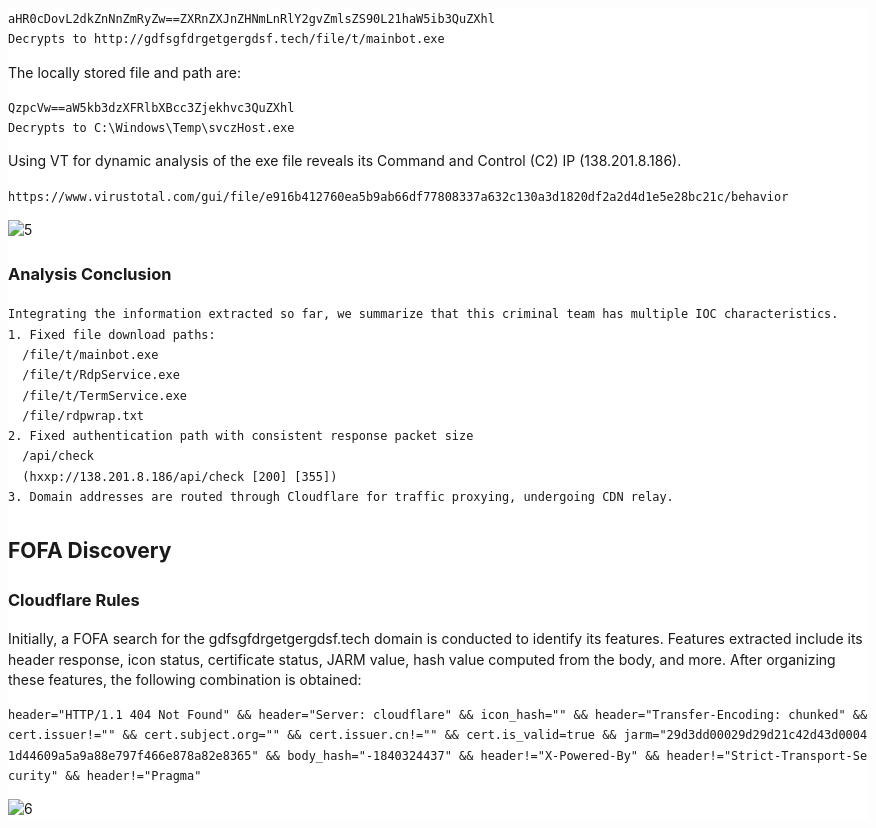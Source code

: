 ```
aHR0cDovL2dkZnNnZmRyZw==ZXRnZXJnZHNmLnRlY2gvZmlsZS90L21haW5ib3QuZXhl
Decrypts to http://gdfsgfdrgetgergdsf.tech/file/t/mainbot.exe
```

The locally stored file and path are:

```
QzpcVw==aW5kb3dzXFRlbXBcc3Zjekhvc3QuZXhl
Decrypts to C:\Windows\Temp\svczHost.exe
```

Using VT for dynamic analysis of the exe file reveals its Command and Control (C2) IP (138.201.8.186).

```
https://www.virustotal.com/gui/file/e916b412760ea5b9ab66df77808337a632c130a3d1820df2a2d4d1e5e28bc21c/behavior
```

![5](https://github.com/FofaInfo/Awesome-FOFA/blob/4789cc8a27479fce5a7125b4fc6821b61bf4281e/Storage/ducktail/ducktail5.png)

### Analysis Conclusion

```
Integrating the information extracted so far, we summarize that this criminal team has multiple IOC characteristics.
1. Fixed file download paths:
  /file/t/mainbot.exe
  /file/t/RdpService.exe
  /file/t/TermService.exe
  /file/rdpwrap.txt
2. Fixed authentication path with consistent response packet size
  /api/check
  (hxxp://138.201.8.186/api/check [200] [355])
3. Domain addresses are routed through Cloudflare for traffic proxying, undergoing CDN relay.
```

## FOFA Discovery

### Cloudflare Rules

Initially, a FOFA search for the gdfsgfdrgetgergdsf.tech domain is conducted to identify its features. Features extracted include its header response, icon status, certificate status, JARM value, hash value computed from the body, and more. After organizing these features, the following combination is obtained:

```
header="HTTP/1.1 404 Not Found" && header="Server: cloudflare" && icon_hash="" && header="Transfer-Encoding: chunked" && cert.issuer!="" && cert.subject.org="" && cert.issuer.cn!="" && cert.is_valid=true && jarm="29d3dd00029d29d21c42d43d00041d44609a5a9a88e797f466e878a82e8365" && body_hash="-1840324437" && header!="X-Powered-By" && header!="Strict-Transport-Security" && header!="Pragma"
```

![6](https://github.com/FofaInfo/Awesome-FOFA/blob/4789cc8a27479fce5a7125b4fc6821b61bf4281e/Storage/ducktail/ducktail6.png)
